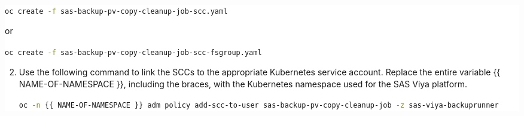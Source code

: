    ```sh
   oc create -f sas-backup-pv-copy-cleanup-job-scc.yaml
   ```

   or

   ```sh
   oc create -f sas-backup-pv-copy-cleanup-job-scc-fsgroup.yaml
   ```

2. Use the following command to link the SCCs to the appropriate Kubernetes service account.
Replace the entire variable {{ NAME-OF-NAMESPACE }}, including the braces, with the Kubernetes namespace used for the SAS Viya platform.

   ```sh
   oc -n {{ NAME-OF-NAMESPACE }} adm policy add-scc-to-user sas-backup-pv-copy-cleanup-job -z sas-viya-backuprunner
   ```
